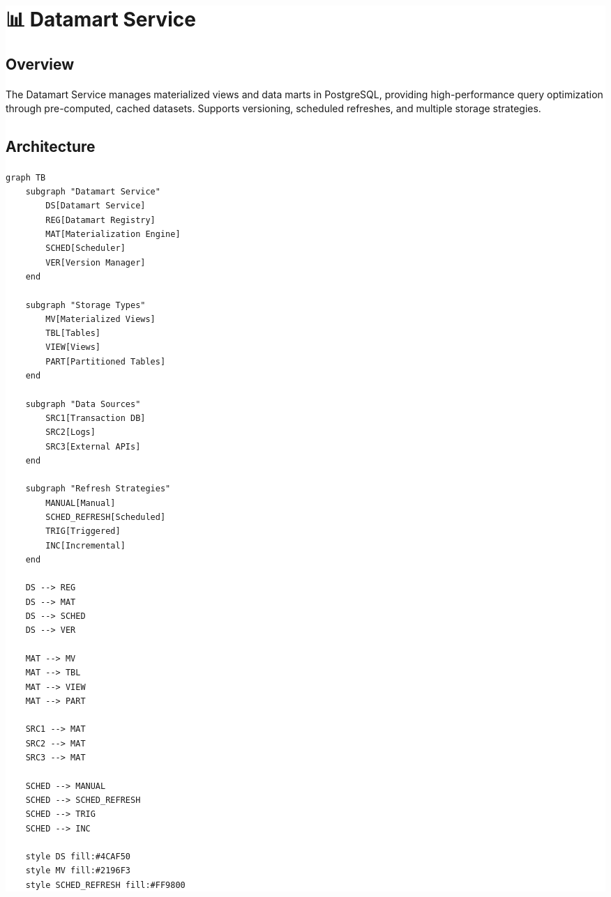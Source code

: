 # 📊 Datamart Service

## Overview

The Datamart Service manages materialized views and data marts in PostgreSQL, providing high-performance query optimization through pre-computed, cached datasets. Supports versioning, scheduled refreshes, and multiple storage strategies.

## Architecture

```mermaid
graph TB
    subgraph "Datamart Service"
        DS[Datamart Service]
        REG[Datamart Registry]
        MAT[Materialization Engine]
        SCHED[Scheduler]
        VER[Version Manager]
    end

    subgraph "Storage Types"
        MV[Materialized Views]
        TBL[Tables]
        VIEW[Views]
        PART[Partitioned Tables]
    end

    subgraph "Data Sources"
        SRC1[Transaction DB]
        SRC2[Logs]
        SRC3[External APIs]
    end

    subgraph "Refresh Strategies"
        MANUAL[Manual]
        SCHED_REFRESH[Scheduled]
        TRIG[Triggered]
        INC[Incremental]
    end

    DS --> REG
    DS --> MAT
    DS --> SCHED
    DS --> VER

    MAT --> MV
    MAT --> TBL
    MAT --> VIEW
    MAT --> PART

    SRC1 --> MAT
    SRC2 --> MAT
    SRC3 --> MAT

    SCHED --> MANUAL
    SCHED --> SCHED_REFRESH
    SCHED --> TRIG
    SCHED --> INC

    style DS fill:#4CAF50
    style MV fill:#2196F3
    style SCHED_REFRESH fill:#FF9800
```
